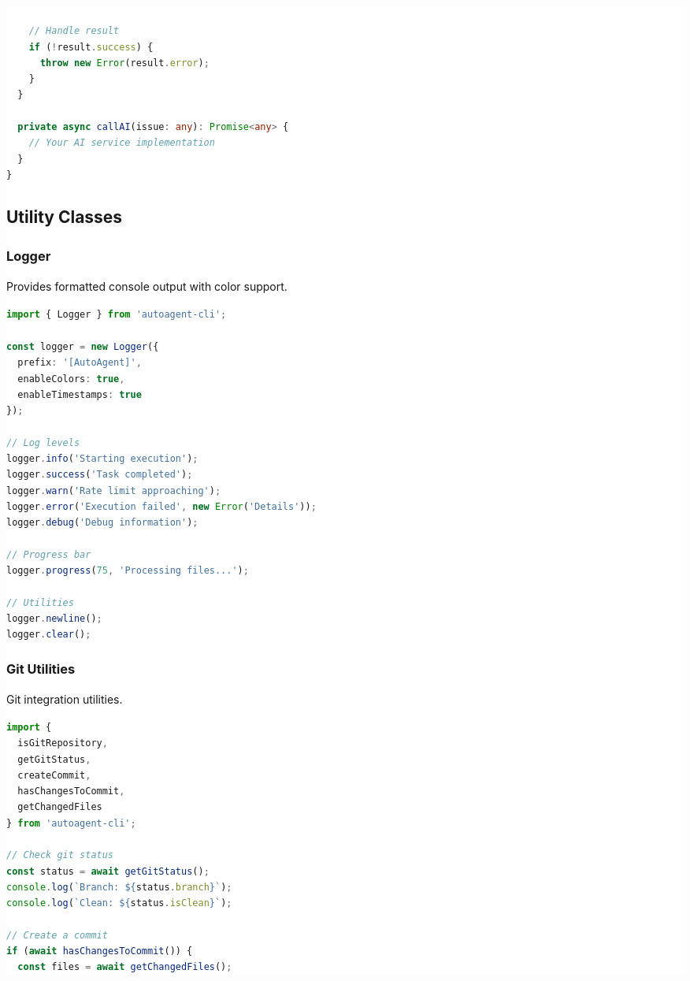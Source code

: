 ```typescript
    
    // Handle result
    if (!result.success) {
      throw new Error(result.error);
    }
  }
  
  private async callAI(issue: any): Promise<any> {
    // Your AI service implementation
  }
}
```

## Utility Classes

### Logger

Provides formatted console output with color support.

```typescript
import { Logger } from 'autoagent-cli';

const logger = new Logger({
  prefix: '[AutoAgent]',
  enableColors: true,
  enableTimestamps: true
});

// Log levels
logger.info('Starting execution');
logger.success('Task completed');
logger.warn('Rate limit approaching');
logger.error('Execution failed', new Error('Details'));
logger.debug('Debug information');

// Progress bar
logger.progress(75, 'Processing files...');

// Utilities
logger.newline();
logger.clear();
```

### Git Utilities

Git integration utilities.

```typescript
import { 
  isGitRepository,
  getGitStatus,
  createCommit,
  hasChangesToCommit,
  getChangedFiles 
} from 'autoagent-cli';

// Check git status
const status = await getGitStatus();
console.log(`Branch: ${status.branch}`);
console.log(`Clean: ${status.isClean}`);

// Create a commit
if (await hasChangesToCommit()) {
  const files = await getChangedFiles();
```